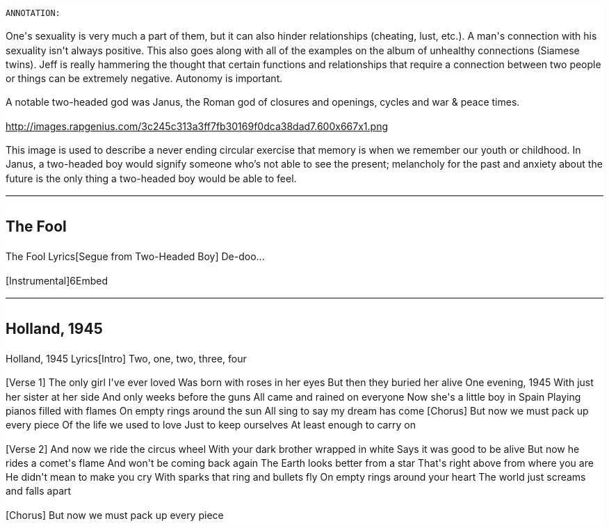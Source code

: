 ```ANNOTATION:```

One's sexuality is very much a part of them, but it can also hinder relationships (cheating, lust, etc.). A man's connection with his sexuality isn't always positive. This also goes along with all of the examples on the album of unhealthy connections (Siamese twins). Jeff is really hammering the thought that certain functions and relationships that require a connection between two people or things can be extremely negative. Autonomy is important.

A notable two-headed god was Janus, the Roman god of closures and openings, cycles and war & peace times.

http://images.rapgenius.com/3c245c313a3ff7fb30169f0dca38dad7.600x667x1.png

This image is used to describe a never ending circular exercise that memory is when we remember our youth or childhood. In Janus, a two-headed boy would signify someone who’s not able to see the present; melancholy for the past and anxiety about the future is the only thing a two-headed boy would be able to feel.



___________________
 ## The Fool
The Fool Lyrics[Segue from Two-Headed Boy]
De-doo...

[Instrumental]6Embed
___________________
 ## Holland, 1945
Holland, 1945 Lyrics[Intro]
Two, one, two, three, four

[Verse 1]
The only girl I've ever loved
Was born with roses in her eyes
But then they buried her alive
One evening, 1945
With just her sister at her side
And only weeks before the guns
All came and rained on everyone
Now she's a little boy in Spain
Playing pianos filled with flames
On empty rings around the sun
All sing to say my dream has come
[Chorus]
But now we must pack up every piece
Of the life we used to love
Just to keep ourselves
At least enough to carry on

[Verse 2]
And now we ride the circus wheel
With your dark brother wrapped in white
Says it was good to be alive
But now he rides a comet's flame
And won't be coming back again
The Earth looks better from a star
That's right above from where you are
He didn't mean to make you cry
With sparks that ring and bullets fly
On empty rings around your heart
The world just screams and falls apart

[Chorus]
But now we must pack up every piece
```